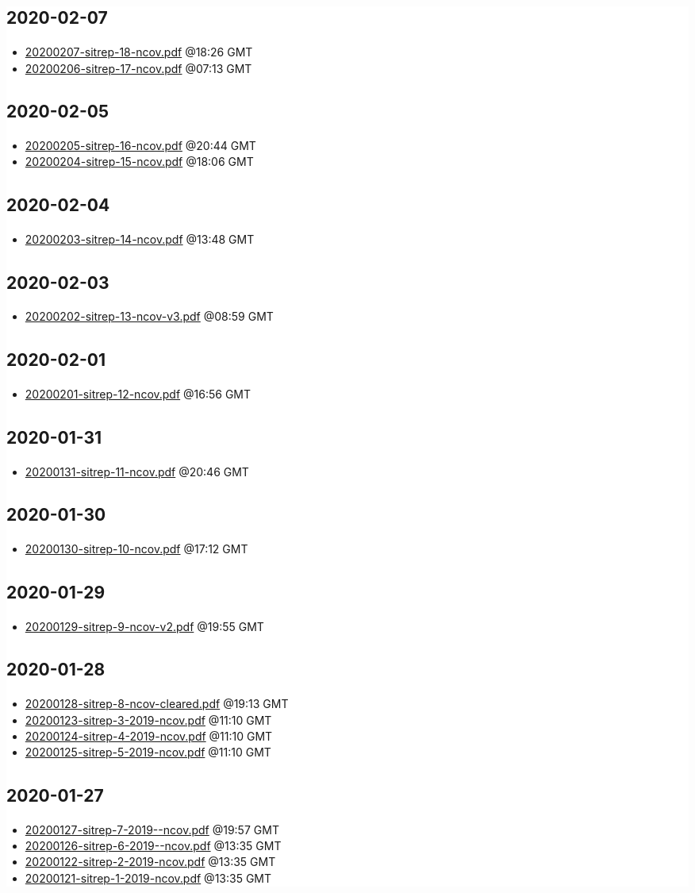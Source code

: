 ## 2020-02-07

* [20200207-sitrep-18-ncov.pdf](713897c05a9c9201819a6af9718123e17c68f3b5/file.pdf) @18:26 GMT
* [20200206-sitrep-17-ncov.pdf](065b03204e0d362d9ac4699a8b6c06c133becf37/file.pdf) @07:13 GMT

## 2020-02-05

* [20200205-sitrep-16-ncov.pdf](b712926e8b7d83dc9ae251292a5c41981b44a6f5/file.pdf) @20:44 GMT
* [20200204-sitrep-15-ncov.pdf](26c406b2326c160cc64248263c8b04977fc29f74/file.pdf) @18:06 GMT

## 2020-02-04

* [20200203-sitrep-14-ncov.pdf](8e1cccbc508e522f3699d89815f3837365f2d24c/file.pdf) @13:48 GMT

## 2020-02-03

* [20200202-sitrep-13-ncov-v3.pdf](94897cf8d96f29d48c39e6b499f6f6d76c4b2fc6/file.pdf) @08:59 GMT

## 2020-02-01

* [20200201-sitrep-12-ncov.pdf](157ddfd571b81dbe85f72c5d4c1f2f96cacde334/file.pdf) @16:56 GMT

## 2020-01-31

* [20200131-sitrep-11-ncov.pdf](f4a60d9b70d1771e5dc517a50d0583dd0a2fb0c2/file.pdf) @20:46 GMT

## 2020-01-30

* [20200130-sitrep-10-ncov.pdf](c69cc87250fef17034a0e4ed53a8fc4ba4e8010e/file.pdf) @17:12 GMT

## 2020-01-29

* [20200129-sitrep-9-ncov-v2.pdf](4f17dd292bebf0b446ea83660ad150c7912efecf/file.pdf) @19:55 GMT

## 2020-01-28

* [20200128-sitrep-8-ncov-cleared.pdf](601fd9ea5ca8dfdeb52064c6b864b2d71ebd609f/file.pdf) @19:13 GMT
* [20200123-sitrep-3-2019-ncov.pdf](bace2d37a38c2758cb6376997982315d5afafe19/file.pdf) @11:10 GMT
* [20200124-sitrep-4-2019-ncov.pdf](d2c2a313b3e1a48142ad93ffc19e20d2115842b2/file.pdf) @11:10 GMT
* [20200125-sitrep-5-2019-ncov.pdf](46ca923cb4a9e35c7c9f3b4621515a5d2bfd07e8/file.pdf) @11:10 GMT

## 2020-01-27

* [20200127-sitrep-7-2019--ncov.pdf](66f900c4a7a1bd93ee4cb437d4fb930eced75b47/file.pdf) @19:57 GMT
* [20200126-sitrep-6-2019--ncov.pdf](388681f17c9be4727eea68b0a2eece8467468e61/file.pdf) @13:35 GMT
* [20200122-sitrep-2-2019-ncov.pdf](c254e04a9520226ed08afb1df0c5aed53ba2a81b/file.pdf) @13:35 GMT
* [20200121-sitrep-1-2019-ncov.pdf](3b6ee5d459011be83bd3fe60fdfd7e83404dca5f/file.pdf) @13:35 GMT
